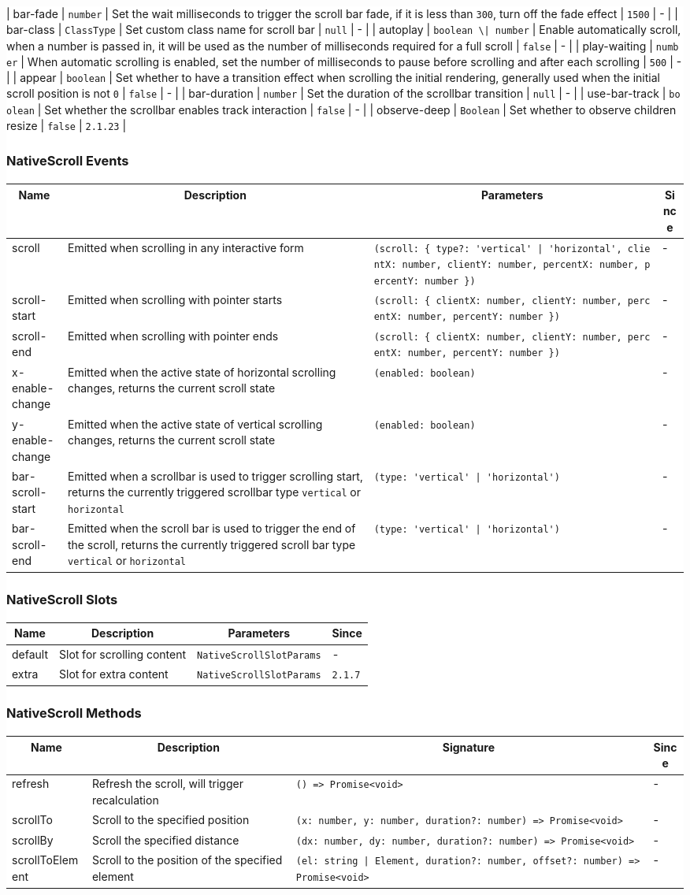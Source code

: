| bar-fade      | `number`                               | Set the wait milliseconds to trigger the scroll bar fade, if it is less than `300`, turn off the fade effect                                    | `1500`       | -        |
| bar-class     | `ClassType`                            | Set custom class name for scroll bar                                                                                                            | `null`       | -        |
| autoplay      | `boolean \| number`                    | Enable automatically scroll, when a number is passed in, it will be used as the number of milliseconds required for a full scroll               | `false`      | -        |
| play-waiting  | `number`                               | When automatic scrolling is enabled, set the number of milliseconds to pause before scrolling and after each scrolling                          | `500`        | -        |
| appear        | `boolean`                              | Set whether to have a transition effect when scrolling the initial rendering, generally used when the initial scroll position is not `0`        | `false`      | -        |
| bar-duration  | `number`                               | Set the duration of the scrollbar transition                                                                                                    | `null`       | -        |
| use-bar-track | `boolean`                              | Set whether the scrollbar enables track interaction                                                                                             | `false`      | -        |
| observe-deep  | `Boolean`                              | Set whether to observe children resize                                                                                                          | `false`      | `2.1.23` |

### NativeScroll Events

| Name             | Description                                                                                                                                      | Parameters                                                                                                              | Since |
| ---------------- | ------------------------------------------------------------------------------------------------------------------------------------------------ | ----------------------------------------------------------------------------------------------------------------------- | ----- |
| scroll           | Emitted when scrolling in any interactive form                                                                                                   | `(scroll: { type?: 'vertical' \| 'horizontal', clientX: number, clientY: number, percentX: number, percentY: number })` | -     |
| scroll-start     | Emitted when scrolling with pointer starts                                                                                                       | `(scroll: { clientX: number, clientY: number, percentX: number, percentY: number })`                                    | -     |
| scroll-end       | Emitted when scrolling with pointer ends                                                                                                         | `(scroll: { clientX: number, clientY: number, percentX: number, percentY: number })`                                    | -     |
| x-enable-change  | Emitted when the active state of horizontal scrolling changes, returns the current scroll state                                                  | `(enabled: boolean)`                                                                                                    | -     |
| y-enable-change  | Emitted when the active state of vertical scrolling changes, returns the current scroll state                                                    | `(enabled: boolean)`                                                                                                    | -     |
| bar-scroll-start | Emitted when a scrollbar is used to trigger scrolling start, returns the currently triggered scrollbar type `vertical` or `horizontal`           | `(type: 'vertical' \| 'horizontal')`                                                                                    | -     |
| bar-scroll-end   | Emitted when the scroll bar is used to trigger the end of the scroll, returns the currently triggered scroll bar type `vertical` or `horizontal` | `(type: 'vertical' \| 'horizontal')`                                                                                    | -     |

### NativeScroll Slots

| Name    | Description                | Parameters               | Since   |
| ------- | -------------------------- | ------------------------ | ------- |
| default | Slot for scrolling content | `NativeScrollSlotParams` | -       |
| extra   | Slot for extra content     | `NativeScrollSlotParams` | `2.1.7` |

### NativeScroll Methods

| Name            | Description                                      | Signature                                                                      | Since   |
| --------------- | ------------------------------------------------ | ------------------------------------------------------------------------------ | ------- |
| refresh         | Refresh the scroll, will trigger recalculation   | `() => Promise<void>`                                                          | -       |
| scrollTo        | Scroll to the specified position                 | `(x: number, y: number, duration?: number) => Promise<void>`                   | -       |
| scrollBy        | Scroll the specified distance                    | `(dx: number, dy: number, duration?: number) => Promise<void>`                 | -       |
| scrollToElement | Scroll to the position of the specified element  | `(el: string \| Element, duration?: number, offset?: number) => Promise<void>` | -       |